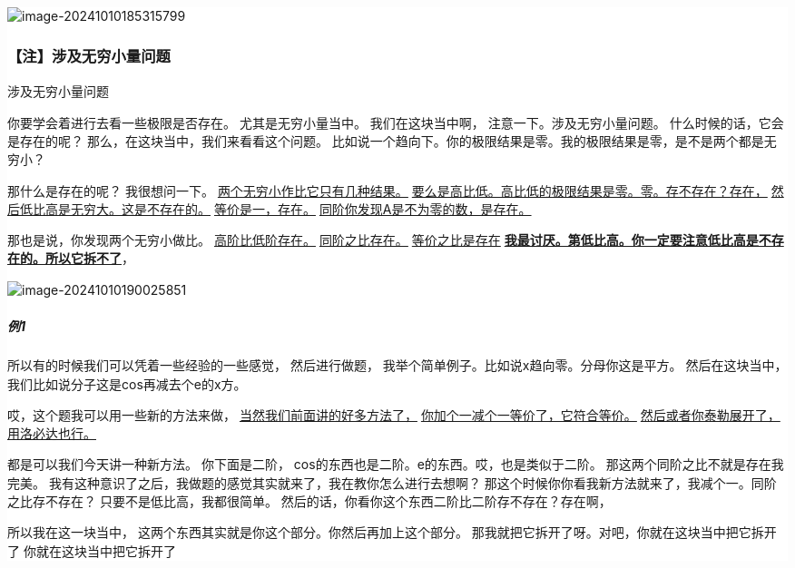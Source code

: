 ![image-20241010185315799](/Users/yuebinghui/Documents/program/github/note/images/image-20241010185315799.png)

### 【注】涉及无穷小量问题

<a id="涉及无穷小量问题">涉及无穷小量问题</a>

你要学会着进行去看一些极限是否存在。
尤其是无穷小量当中。
我们在这块当中啊，
注意一下。涉及无穷小量问题。
什么时候的话，它会是存在的呢？
那么，在这块当中，我们来看看这个问题。
比如说一个趋向下。你的极限结果是零。我的极限结果是零，是不是两个都是无穷小？

那什么是存在的呢？
我很想问一下。
<u>两个无穷小作比它只有几种结果。</u>
<u>要么是高比低。高比低的极限结果是零。零。存不存在？存在，</u>
<u>然后低比高是无穷大。这是不存在的。</u>
<u>等价是一，存在。</u>
<u>同阶你发现A是不为零的数，是存在。</u>

那也是说，你发现两个无穷小做比。
<u>高阶比低阶存在。</u>
<u>同阶之比存在。</u>
<u>等价之比是存在</u>
<u>**我最讨厌。第低比高。你一定要注意低比高是不存在的。所以它拆不了**</u>，

![image-20241010190025851](/Users/yuebinghui/Documents/program/github/note/images/image-20241010190025851.png)

##### 例1

所以有的时候我们可以凭着一些经验的一些感觉，
然后进行做题，
我举个简单例子。比如说x趋向零。分母你这是平方。
然后在这块当中，我们比如说分子这是cos再减去个e的x方。

哎，这个题我可以用一些新的方法来做，
<u>当然我们前面讲的好多方法了，</u>
<u>你加个一减个一等价了，它符合等价。</u>
<u>然后或者你泰勒展开了，</u>
<u>用洛必达也行。</u>

都是可以我们今天讲一种新方法。
你下面是二阶，
cos的东西也是二阶。e的东西。哎，也是类似于二阶。
那这两个同阶之比不就是存在我完美。
我有这种意识了之后，我做题的感觉其实就来了，我在教你怎么进行去想啊？
那这个时候你你看我新方法就来了，我减个一。同阶之比存不存在？
只要不是低比高，我都很简单。
然后的话，你看你这个东西二阶比二阶存不存在？存在啊，

所以我在这一块当中，
这两个东西其实就是你这个部分。你然后再加上这个部分。
那我就把它拆开了呀。对吧，你就在这块当中把它拆开了
你就在这块当中把它拆开了
